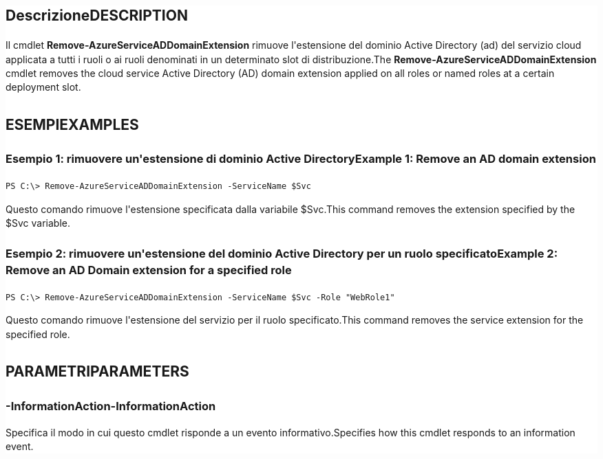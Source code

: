 ## <span data-ttu-id="da95a-107">Descrizione</span><span class="sxs-lookup"><span data-stu-id="da95a-107">DESCRIPTION</span></span>
<span data-ttu-id="da95a-108">Il cmdlet **Remove-AzureServiceADDomainExtension** rimuove l'estensione del dominio Active Directory (ad) del servizio cloud applicata a tutti i ruoli o ai ruoli denominati in un determinato slot di distribuzione.</span><span class="sxs-lookup"><span data-stu-id="da95a-108">The **Remove-AzureServiceADDomainExtension** cmdlet removes the cloud service Active Directory (AD) domain extension applied on all roles or named roles at a certain deployment slot.</span></span>

## <span data-ttu-id="da95a-109">ESEMPI</span><span class="sxs-lookup"><span data-stu-id="da95a-109">EXAMPLES</span></span>

### <span data-ttu-id="da95a-110">Esempio 1: rimuovere un'estensione di dominio Active Directory</span><span class="sxs-lookup"><span data-stu-id="da95a-110">Example 1: Remove an AD domain extension</span></span>
```
PS C:\> Remove-AzureServiceADDomainExtension -ServiceName $Svc
```

<span data-ttu-id="da95a-111">Questo comando rimuove l'estensione specificata dalla variabile $Svc.</span><span class="sxs-lookup"><span data-stu-id="da95a-111">This command removes the extension specified by the $Svc variable.</span></span>

### <span data-ttu-id="da95a-112">Esempio 2: rimuovere un'estensione del dominio Active Directory per un ruolo specificato</span><span class="sxs-lookup"><span data-stu-id="da95a-112">Example 2: Remove an AD Domain extension for a specified role</span></span>
```
PS C:\> Remove-AzureServiceADDomainExtension -ServiceName $Svc -Role "WebRole1"
```

<span data-ttu-id="da95a-113">Questo comando rimuove l'estensione del servizio per il ruolo specificato.</span><span class="sxs-lookup"><span data-stu-id="da95a-113">This command removes the service extension for the specified role.</span></span>

## <span data-ttu-id="da95a-114">PARAMETRI</span><span class="sxs-lookup"><span data-stu-id="da95a-114">PARAMETERS</span></span>

### <span data-ttu-id="da95a-115">-InformationAction</span><span class="sxs-lookup"><span data-stu-id="da95a-115">-InformationAction</span></span>
<span data-ttu-id="da95a-116">Specifica il modo in cui questo cmdlet risponde a un evento informativo.</span><span class="sxs-lookup"><span data-stu-id="da95a-116">Specifies how this cmdlet responds to an information event.</span></span>
